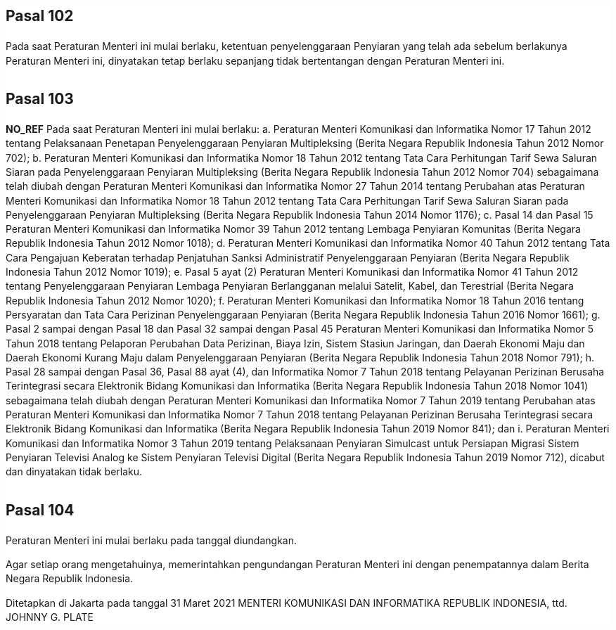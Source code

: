 ## Pasal 102
Pada saat Peraturan Menteri ini mulai berlaku, ketentuan penyelenggaraan Penyiaran yang telah ada sebelum berlakunya Peraturan Menteri ini, dinyatakan tetap berlaku sepanjang tidak bertentangan dengan Peraturan Menteri ini.

## Pasal 103
**NO_REF**
Pada saat Peraturan Menteri ini mulai berlaku:
a. Peraturan Menteri Komunikasi dan Informatika Nomor 17 Tahun 2012 tentang Pelaksanaan Penetapan Penyelenggaraan Penyiaran Multipleksing (Berita Negara Republik Indonesia Tahun 2012 Nomor 702);
b. Peraturan Menteri Komunikasi dan Informatika Nomor 18 Tahun 2012 tentang Tata Cara Perhitungan Tarif Sewa Saluran Siaran pada Penyelenggaraan Penyiaran Multipleksing (Berita Negara Republik Indonesia Tahun 2012 Nomor 704) sebagaimana telah diubah dengan Peraturan Menteri Komunikasi dan Informatika Nomor 27 Tahun 2014 tentang Perubahan atas Peraturan Menteri Komunikasi dan Informatika Nomor 18 Tahun 2012 tentang Tata Cara Perhitungan Tarif Sewa Saluran Siaran pada Penyelenggaraan Penyiaran Multipleksing (Berita Negara Republik Indonesia Tahun 2014 Nomor 1176);
c. Pasal 14 dan Pasal 15 Peraturan Menteri Komunikasi dan Informatika Nomor 39 Tahun 2012 tentang Lembaga Penyiaran Komunitas (Berita Negara Republik Indonesia Tahun 2012 Nomor 1018);
d. Peraturan Menteri Komunikasi dan Informatika Nomor 40 Tahun 2012 tentang Tata Cara Pengajuan Keberatan terhadap Penjatuhan Sanksi Administratif Penyelenggaraan Penyiaran (Berita Negara Republik Indonesia Tahun 2012 Nomor 1019);
e. Pasal 5 ayat (2) Peraturan Menteri Komunikasi dan Informatika Nomor 41 Tahun 2012 tentang Penyelenggaraan Penyiaran Lembaga Penyiaran Berlangganan melalui Satelit, Kabel, dan Terestrial (Berita Negara Republik Indonesia Tahun 2012 Nomor 1020);
f. Peraturan Menteri Komunikasi dan Informatika Nomor 18 Tahun 2016 tentang Persyaratan dan Tata Cara Perizinan Penyelenggaraan Penyiaran (Berita Negara Republik Indonesia Tahun 2016 Nomor 1661);
g. Pasal 2 sampai dengan Pasal 18 dan Pasal 32 sampai dengan Pasal 45 Peraturan Menteri Komunikasi dan Informatika Nomor 5 Tahun 2018 tentang Pelaporan Perubahan Data Perizinan, Biaya Izin, Sistem Stasiun Jaringan, dan Daerah Ekonomi Maju dan Daerah Ekonomi Kurang Maju dalam Penyelenggaraan Penyiaran (Berita Negara Republik Indonesia Tahun 2018 Nomor 791);
h. Pasal 28 sampai dengan Pasal 36, Pasal 88 ayat (4), dan Informatika Nomor 7 Tahun 2018 tentang Pelayanan Perizinan Berusaha Terintegrasi secara Elektronik Bidang Komunikasi dan Informatika (Berita Negara Republik Indonesia Tahun 2018 Nomor 1041) sebagaimana telah diubah dengan Peraturan Menteri Komunikasi dan Informatika Nomor 7 Tahun 2019 tentang Perubahan atas Peraturan Menteri Komunikasi dan Informatika Nomor 7 Tahun 2018 tentang Pelayanan Perizinan Berusaha Terintegrasi secara Elektronik Bidang Komunikasi dan Informatika (Berita Negara Republik Indonesia Tahun 2019 Nomor 841); dan
i. Peraturan Menteri Komunikasi dan Informatika Nomor 3 Tahun 2019 tentang Pelaksanaan Penyiaran Simulcast untuk Persiapan Migrasi Sistem Penyiaran Televisi Analog ke Sistem Penyiaran Televisi Digital (Berita Negara Republik Indonesia Tahun 2019 Nomor 712), dicabut dan dinyatakan tidak berlaku.

## Pasal 104
Peraturan Menteri ini mulai berlaku pada tanggal diundangkan.

Agar setiap orang mengetahuinya, memerintahkan pengundangan Peraturan Menteri ini dengan penempatannya dalam Berita Negara Republik Indonesia.

Ditetapkan di Jakarta
pada tanggal 31 Maret 2021
MENTERI KOMUNIKASI DAN INFORMATIKA
REPUBLIK INDONESIA,
ttd.
JOHNNY G. PLATE
